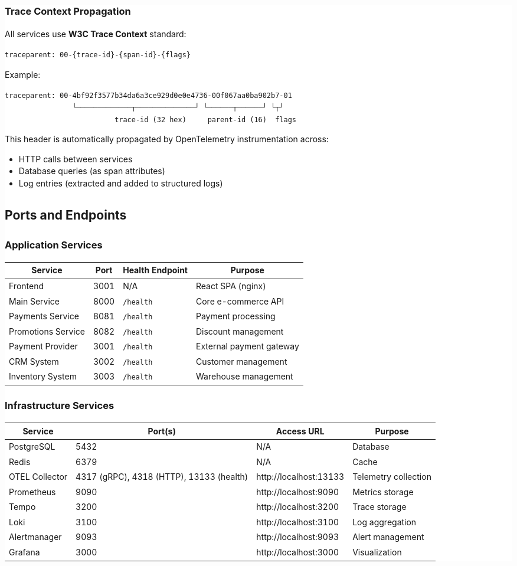 
### Trace Context Propagation

All services use **W3C Trace Context** standard:

```
traceparent: 00-{trace-id}-{span-id}-{flags}
```

Example:
```
traceparent: 00-4bf92f3577b34da6a3ce929d0e0e4736-00f067aa0ba902b7-01
                └─────────────┬──────────────┘ └──────┬──────┘ └┬┘
                          trace-id (32 hex)     parent-id (16)  flags
```

This header is automatically propagated by OpenTelemetry instrumentation across:
- HTTP calls between services
- Database queries (as span attributes)
- Log entries (extracted and added to structured logs)

## Ports and Endpoints

### Application Services

| Service | Port | Health Endpoint | Purpose |
|---------|------|----------------|---------|
| Frontend | 3001 | N/A | React SPA (nginx) |
| Main Service | 8000 | `/health` | Core e-commerce API |
| Payments Service | 8081 | `/health` | Payment processing |
| Promotions Service | 8082 | `/health` | Discount management |
| Payment Provider | 3001 | `/health` | External payment gateway |
| CRM System | 3002 | `/health` | Customer management |
| Inventory System | 3003 | `/health` | Warehouse management |

### Infrastructure Services

| Service | Port(s) | Access URL | Purpose |
|---------|---------|-----------|---------|
| PostgreSQL | 5432 | N/A | Database |
| Redis | 6379 | N/A | Cache |
| OTEL Collector | 4317 (gRPC), 4318 (HTTP), 13133 (health) | http://localhost:13133 | Telemetry collection |
| Prometheus | 9090 | http://localhost:9090 | Metrics storage |
| Tempo | 3200 | http://localhost:3200 | Trace storage |
| Loki | 3100 | http://localhost:3100 | Log aggregation |
| Alertmanager | 9093 | http://localhost:9093 | Alert management |
| Grafana | 3000 | http://localhost:3000 | Visualization |
